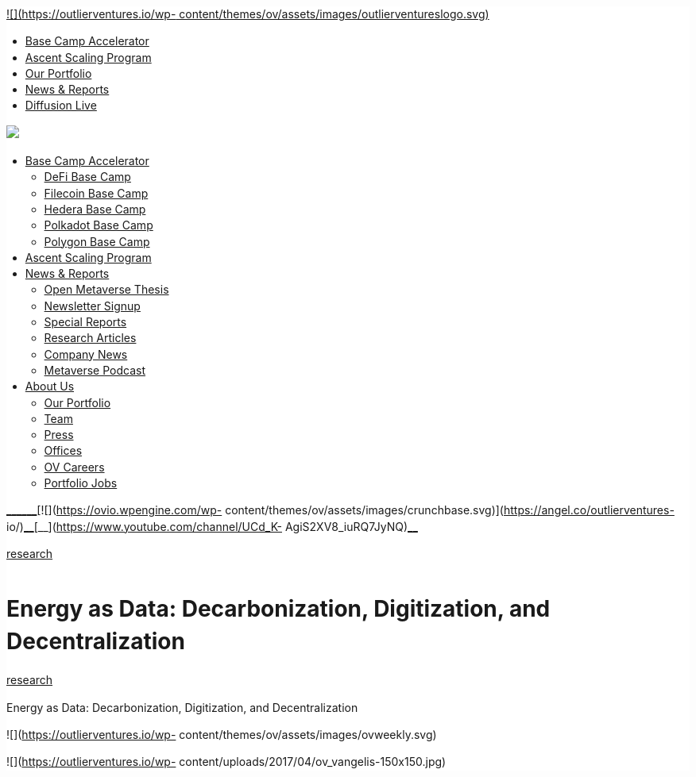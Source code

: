 [ ![](https://outlierventures.io/wp-
content/themes/ov/assets/images/outlierventureslogo.svg) ](/)

  * [Base Camp Accelerator](https://outlierventures.io/base-camp/)
  * [Ascent Scaling Program](https://outlierventures.io/ascent/ "Ascent")
  * [Our Portfolio](/portfolio/)
  * [News & Reports](https://outlierventures.io/news/)
  * [Diffusion Live](https://diffusion.events/)

![](https://outlierventures.io/wp-content/themes/ov/assets/images/close.svg)

  * [Base Camp Accelerator](https://outlierventures.io/base-camp/)
    * [DeFi Base Camp](https://outlierventures.io/base-camp/defi-base-camp)
    * [Filecoin Base Camp](https://outlierventures.io/filecoin-base-camp/)
    * [Hedera Base Camp](https://outlierventures.io/base-camp/hedera-base-camp)
    * [Polkadot Base Camp](https://outlierventures.io/base-camp/polkadot-base-camp)
    * [Polygon Base Camp](https://outlierventures.io/base-camp/polygon-base-camp)
  * [Ascent Scaling Program](https://outlierventures.io/ascent/)
  * [News & Reports](https://outlierventures.io/intelligence/ "Intelligence")
    * [Open Metaverse Thesis](https://outlierventures.io/research/the-open-metaverse-os/)
    * [Newsletter Signup](https://outlierventures.io/sign-up/ "Sign Up")
    * [Special Reports](https://outlierventures.io/reports/ "Reports")
    * [Research Articles](/research/ "Research")
    * [Company News](/news/ "News")
    * [Metaverse Podcast](/podcast-overview/ "Podcasts")
  * [About Us](https://outlierventures.io/about-us/ "About us")
    * [Our Portfolio](/portfolio/ "Portfolio")
    * [Team](/team/ "Team")
    * [Press](https://outlierventures.io/press/ "Press")
    * [Offices](https://outlierventures.io/offices/ "Offices")
    * [OV Careers](https://outlierventures.io/careers/)
    * [Portfolio Jobs](https://jobs.outlierventures.io/jobs)

[__](https://www.linkedin.com/company/OutlierVentures)[__](https://twitter.com/oviohq)[__](https://t.me/outlierventures)[![](https://ovio.wpengine.com/wp-
content/themes/ov/assets/images/crunchbase.svg)](https://angel.co/outlierventures-
io/)[__](https://github.com/OutlierVentures)[__](https://www.youtube.com/channel/UCd_K-
AgiS2XV8_iuRQ7JyNQ)[__](https://discord.gg/qjcZKsfXXM)

[research](https://outlierventures.io/research/)

# Energy as Data: Decarbonization, Digitization, and Decentralization

[research](https://outlierventures.io/research/)

Energy as Data: Decarbonization, Digitization, and Decentralization

![](https://outlierventures.io/wp-
content/themes/ov/assets/images/ovweekly.svg)

![](https://outlierventures.io/wp-
content/uploads/2017/04/ov_vangelis-150x150.jpg)
